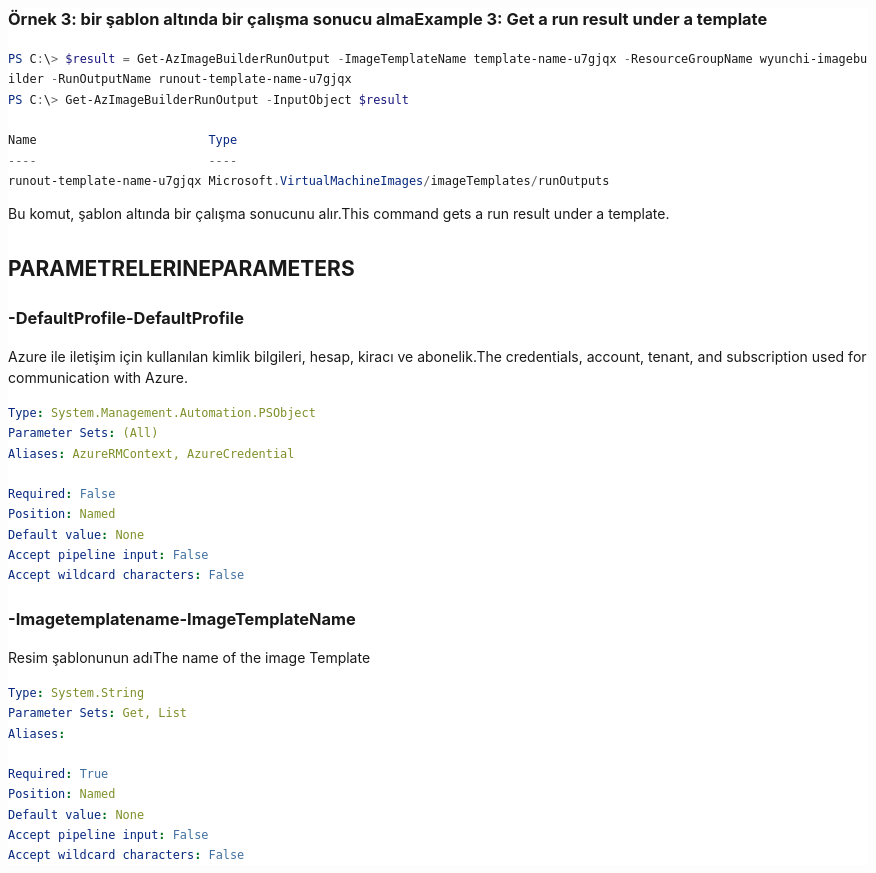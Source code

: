 ### <span data-ttu-id="23cd7-115">Örnek 3: bir şablon altında bir çalışma sonucu alma</span><span class="sxs-lookup"><span data-stu-id="23cd7-115">Example 3: Get a run result under a template</span></span>
```powershell
PS C:\> $result = Get-AzImageBuilderRunOutput -ImageTemplateName template-name-u7gjqx -ResourceGroupName wyunchi-imagebuilder -RunOutputName runout-template-name-u7gjqx
PS C:\> Get-AzImageBuilderRunOutput -InputObject $result

Name                        Type
----                        ----
runout-template-name-u7gjqx Microsoft.VirtualMachineImages/imageTemplates/runOutputs
```

<span data-ttu-id="23cd7-116">Bu komut, şablon altında bir çalışma sonucunu alır.</span><span class="sxs-lookup"><span data-stu-id="23cd7-116">This command gets a run result under a template.</span></span>

## <span data-ttu-id="23cd7-117">PARAMETRELERINE</span><span class="sxs-lookup"><span data-stu-id="23cd7-117">PARAMETERS</span></span>

### <span data-ttu-id="23cd7-118">-DefaultProfile</span><span class="sxs-lookup"><span data-stu-id="23cd7-118">-DefaultProfile</span></span>
<span data-ttu-id="23cd7-119">Azure ile iletişim için kullanılan kimlik bilgileri, hesap, kiracı ve abonelik.</span><span class="sxs-lookup"><span data-stu-id="23cd7-119">The credentials, account, tenant, and subscription used for communication with Azure.</span></span>

```yaml
Type: System.Management.Automation.PSObject
Parameter Sets: (All)
Aliases: AzureRMContext, AzureCredential

Required: False
Position: Named
Default value: None
Accept pipeline input: False
Accept wildcard characters: False
```

### <span data-ttu-id="23cd7-120">-Imagetemplatename</span><span class="sxs-lookup"><span data-stu-id="23cd7-120">-ImageTemplateName</span></span>
<span data-ttu-id="23cd7-121">Resim şablonunun adı</span><span class="sxs-lookup"><span data-stu-id="23cd7-121">The name of the image Template</span></span>

```yaml
Type: System.String
Parameter Sets: Get, List
Aliases:

Required: True
Position: Named
Default value: None
Accept pipeline input: False
Accept wildcard characters: False
```
